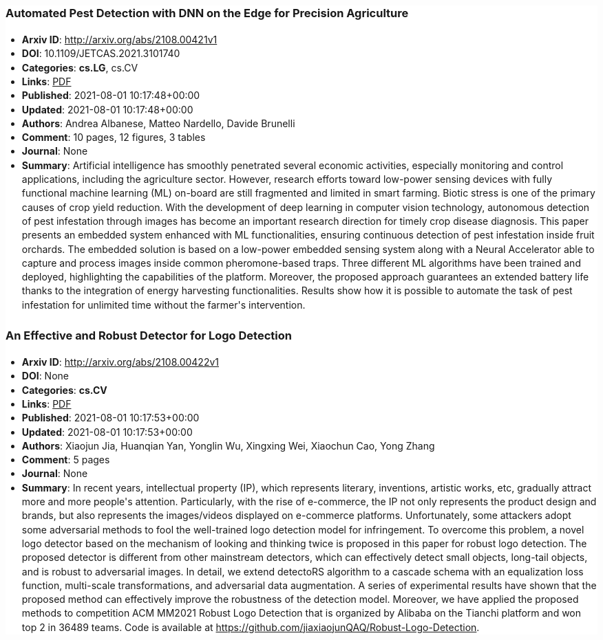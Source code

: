 

### Automated Pest Detection with DNN on the Edge for Precision Agriculture
- **Arxiv ID**: http://arxiv.org/abs/2108.00421v1
- **DOI**: 10.1109/JETCAS.2021.3101740
- **Categories**: **cs.LG**, cs.CV
- **Links**: [PDF](http://arxiv.org/pdf/2108.00421v1)
- **Published**: 2021-08-01 10:17:48+00:00
- **Updated**: 2021-08-01 10:17:48+00:00
- **Authors**: Andrea Albanese, Matteo Nardello, Davide Brunelli
- **Comment**: 10 pages, 12 figures, 3 tables
- **Journal**: None
- **Summary**: Artificial intelligence has smoothly penetrated several economic activities, especially monitoring and control applications, including the agriculture sector. However, research efforts toward low-power sensing devices with fully functional machine learning (ML) on-board are still fragmented and limited in smart farming. Biotic stress is one of the primary causes of crop yield reduction. With the development of deep learning in computer vision technology, autonomous detection of pest infestation through images has become an important research direction for timely crop disease diagnosis. This paper presents an embedded system enhanced with ML functionalities, ensuring continuous detection of pest infestation inside fruit orchards. The embedded solution is based on a low-power embedded sensing system along with a Neural Accelerator able to capture and process images inside common pheromone-based traps. Three different ML algorithms have been trained and deployed, highlighting the capabilities of the platform. Moreover, the proposed approach guarantees an extended battery life thanks to the integration of energy harvesting functionalities. Results show how it is possible to automate the task of pest infestation for unlimited time without the farmer's intervention.



### An Effective and Robust Detector for Logo Detection
- **Arxiv ID**: http://arxiv.org/abs/2108.00422v1
- **DOI**: None
- **Categories**: **cs.CV**
- **Links**: [PDF](http://arxiv.org/pdf/2108.00422v1)
- **Published**: 2021-08-01 10:17:53+00:00
- **Updated**: 2021-08-01 10:17:53+00:00
- **Authors**: Xiaojun Jia, Huanqian Yan, Yonglin Wu, Xingxing Wei, Xiaochun Cao, Yong Zhang
- **Comment**: 5 pages
- **Journal**: None
- **Summary**: In recent years, intellectual property (IP), which represents literary, inventions, artistic works, etc, gradually attract more and more people's attention. Particularly, with the rise of e-commerce, the IP not only represents the product design and brands, but also represents the images/videos displayed on e-commerce platforms. Unfortunately, some attackers adopt some adversarial methods to fool the well-trained logo detection model for infringement. To overcome this problem, a novel logo detector based on the mechanism of looking and thinking twice is proposed in this paper for robust logo detection. The proposed detector is different from other mainstream detectors, which can effectively detect small objects, long-tail objects, and is robust to adversarial images. In detail, we extend detectoRS algorithm to a cascade schema with an equalization loss function, multi-scale transformations, and adversarial data augmentation. A series of experimental results have shown that the proposed method can effectively improve the robustness of the detection model. Moreover, we have applied the proposed methods to competition ACM MM2021 Robust Logo Detection that is organized by Alibaba on the Tianchi platform and won top 2 in 36489 teams. Code is available at https://github.com/jiaxiaojunQAQ/Robust-Logo-Detection.
